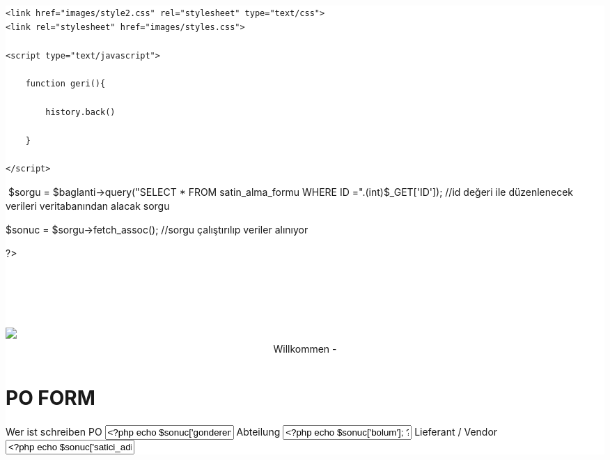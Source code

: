  <?php
include("vt.php"); // veritabanı bağlantımızı sayfamıza ekliyoruz.

ob_start();
session_start();
require_once 'dbconnect.php';

if (!isset($_SESSION['user'])) {
    header("Location: loginbenutzer.php");
    exit;
}
$res = mysqli_query($conn, "SELECT * FROM users WHERE userId=" . $_SESSION['user']);
$userRow = mysqli_fetch_array($res);

// Kullanıcının rolünü kontrol edin
if ($userRow['role'] != 'benutzer') {
    header("Location: hata.html");
    exit;
}
?>


<!doctype html>
<html>
<head>
<meta charset="utf-8">
<title>PO FORM</title>
	
	<link href="images/style2.css" rel="stylesheet" type="text/css">
	<link rel="stylesheet" href="images/styles.css">
	
	<script type="text/javascript">

		function geri(){

			history.back()

		}

	</script>
</head>

<body>
	<img src="images/titanic_bodrum_background.jpg" id="bg" alt="">
	<?php 

$sorgu = $baglanti->query("SELECT * FROM satin_alma_formu WHERE ID =".(int)$_GET['ID']); 
//id değeri ile düzenlenecek verileri veritabanından alacak sorgu

$sonuc = $sorgu->fetch_assoc(); //sorgu çalıştırılıp veriler alınıyor

?>

<div class="container">
	   <form id="contact" action="" method="post">
		   <br><br><br><br><left><div><a href="benutzer_yonetim.php"><img src="images/my_forms.png" width="150px"></a></div></left>
		   <center><div>Willkommen - <?php echo $userRow['userName']; ?></div></center>
	<h1 class="text-center">PO FORM</h1>
	<form class="registration-form">
		<label class="col-one-half2">
			<span class="label-text">Wer ist schreiben PO</span>
			<input type="text" value="<?php echo $sonuc['gonderen']; ?>" name="gonderen" readonly="false">
		</label>
		<label class="col-one-half2">
			<span class="label-text">Abteilung</span>
			<input type="text" name="bolum" value="<?php echo $sonuc['bolum']; ?>">
		</label>
		<label class="col-one-half2">
			<span class="label-text">Lieferant / Vendor</span>
			<input type="text" name="satici_adi" value="<?php echo $sonuc['satici_adi']; ?>">